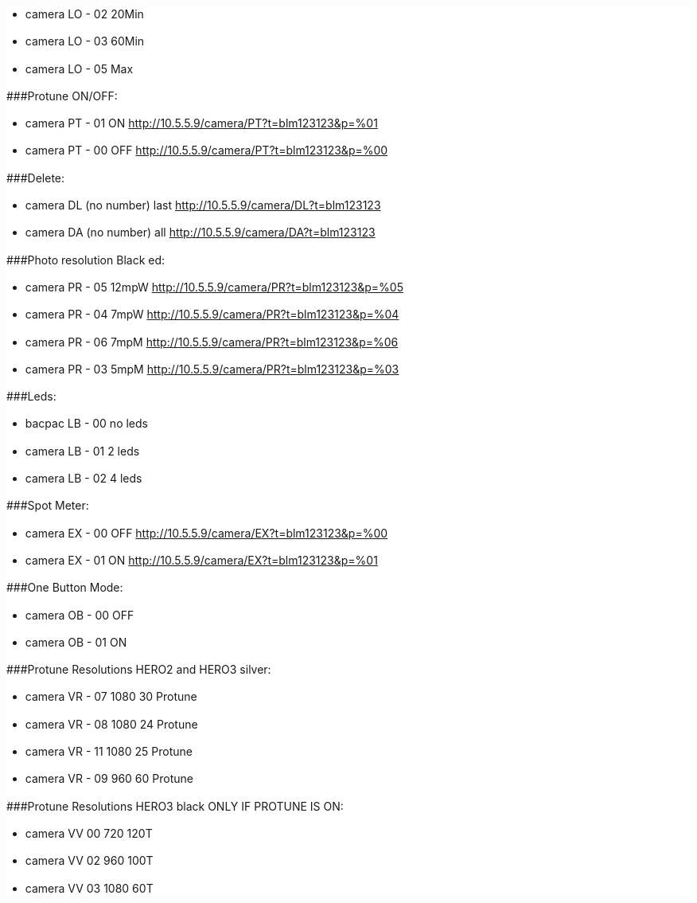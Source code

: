 * camera LO - 02 20Min

* camera LO - 03 60Min

* camera LO - 05 Max

###Protune ON/OFF:

* camera PT - 01 ON  http://10.5.5.9/camera/PT?t=blm123123&p=%01

* camera PT - 00 OFF  http://10.5.5.9/camera/PT?t=blm123123&p=%00

###Delete:

* camera DL (no number) last  http://10.5.5.9/camera/DL?t=blm123123

* camera DA (no number) all  http://10.5.5.9/camera/DA?t=blm123123

###Photo resolution Black ed:

* camera PR - 05 12mpW   http://10.5.5.9/camera/PR?t=blm123123&p=%05
 
* camera PR - 04 7mpW  http://10.5.5.9/camera/PR?t=blm123123&p=%04

* camera PR - 06 7mpM  http://10.5.5.9/camera/PR?t=blm123123&p=%06

* camera PR - 03 5mpM  http://10.5.5.9/camera/PR?t=blm123123&p=%03

###Leds:

* bacpac LB - 00 no leds

* camera LB - 01 2 leds

* camera LB - 02 4 leds

###Spot Meter:

* camera EX - 00 OFF  http://10.5.5.9/camera/EX?t=blm123123&p=%00

* camera EX - 01 ON  http://10.5.5.9/camera/EX?t=blm123123&p=%01

###One Button Mode:

* camera OB - 00 OFF

* camera OB - 01 ON

###Protune Resolutions HERO2 and HERO3 silver:

* camera VR - 07 1080 30 Protune

* camera VR - 08 1080 24 Protune

* camera VR - 11 1080 25 Protune

* camera VR - 09 960 60 Protune

###Protune Resolutions HERO3 black ONLY IF PROTUNE IS ON:

* camera VV 00 720 120T

* camera VV 02 960 100T

* camera VV 03 1080 60T
